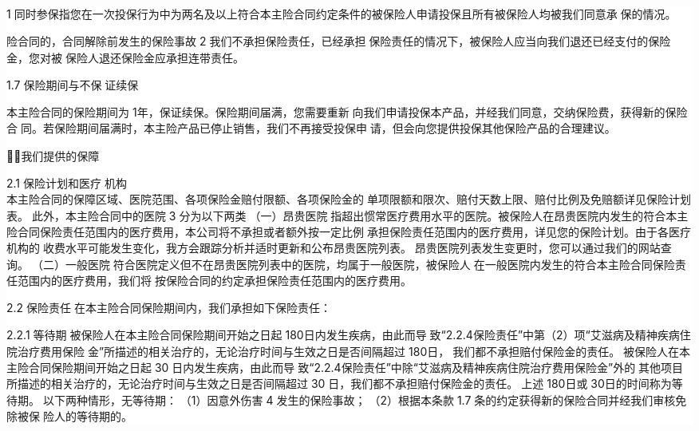 1
同时参保指您在一次投保行为中为两名及以上符合本主险合同约定条件的被保险人申请投保且所有被保险人均被我们同意承
保的情况。 
 
险合同的，合同解除前发生的保险事故
2
我们不承担保险责任，已经承担
保险责任的情况下，被保险人应当向我们退还已经支付的保险金，您对被
保险人退还保险金应承担连带责任。 
   
1.7 保险期间与不保
证续保 
 
本主险合同的保险期间为 1年，保证续保。保险期间届满，您需要重新
向我们申请投保本产品，并经我们同意，交纳保险费，获得新的保险合
同。若保险期间届满时，本主险产品已停止销售，我们不再接受投保申
请，但会向您提供投保其他保险产品的合理建议。 
   
我们提供的保障                                                              
   
2.1 保险计划和医疗
机构                                                                         
本主险合同的保障区域、医院范围、各项保险金赔付限额、各项保险金的
单项限额和限次、赔付天数上限、赔付比例及免赔额详见保险计划表。 
此外，本主险合同中的医院
3
分为以下两类 
（一）昂贵医院 
指超出惯常医疗费用水平的医院。被保险人在昂贵医院内发生的符合本主
险合同保险责任范围内的医疗费用，本公司将不承担或者额外按一定比例
承担保险责任范围内的医疗费用，详见您的保险计划。由于各医疗机构的
收费水平可能发生变化，我方会跟踪分析并适时更新和公布昂贵医院列表。
昂贵医院列表发生变更时，您可以通过我们的网站查询。 
（二）一般医院 
符合医院定义但不在昂贵医院列表中的医院，均属于一般医院，被保险人
在一般医院内发生的符合本主险合同保险责任范围内的医疗费用，我们将
按保险合同的约定承担保险责任范围内的医疗费用。 
   
2.2 保险责任                                                                         在本主险合同保险期间内，我们承担如下保险责任： 
   
2.2.1 等待期 被保险人在本主险合同保险期间开始之日起 180日内发生疾病，由此而导
致“2.2.4保险责任”中第（2）项“艾滋病及精神疾病住院治疗费用保险
金”所描述的相关治疗的，无论治疗时间与生效之日是否间隔超过 180日，
我们都不承担赔付保险金的责任。 
被保险人在本主险合同保险期间开始之日起 30 日内发生疾病，由此而导
致“2.2.4保险责任”中除“艾滋病及精神疾病住院治疗费用保险金”外的
其他项目所描述的相关治疗的，无论治疗时间与生效之日是否间隔超过 30
日，我们都不承担赔付保险金的责任。 
上述 180日或 30日的时间称为等待期。 
以下两种情形，无等待期： 
（1）因意外伤害
4
发生的保险事故； 
（2）根据本条款 1.7 条的约定获得新的保险合同并经我们审核免除被保
险人的等待期的。 
                                                             